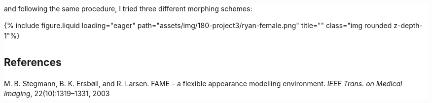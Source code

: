 and following the same procedure, I tried three different morphing schemes:

<div class="row">
    <div style="margin:0 auto;">
        {% include figure.liquid loading="eager" path="assets/img/180-project3/ryan-female.png" title="" class="img rounded z-depth-1"%}
    </div>
</div>

## References
M. B. Stegmann, B. K. Ersbøll, and R. Larsen. FAME – a flexible appearance modelling environment. *IEEE Trans. on Medical Imaging*, 22(10):1319–1331, 2003